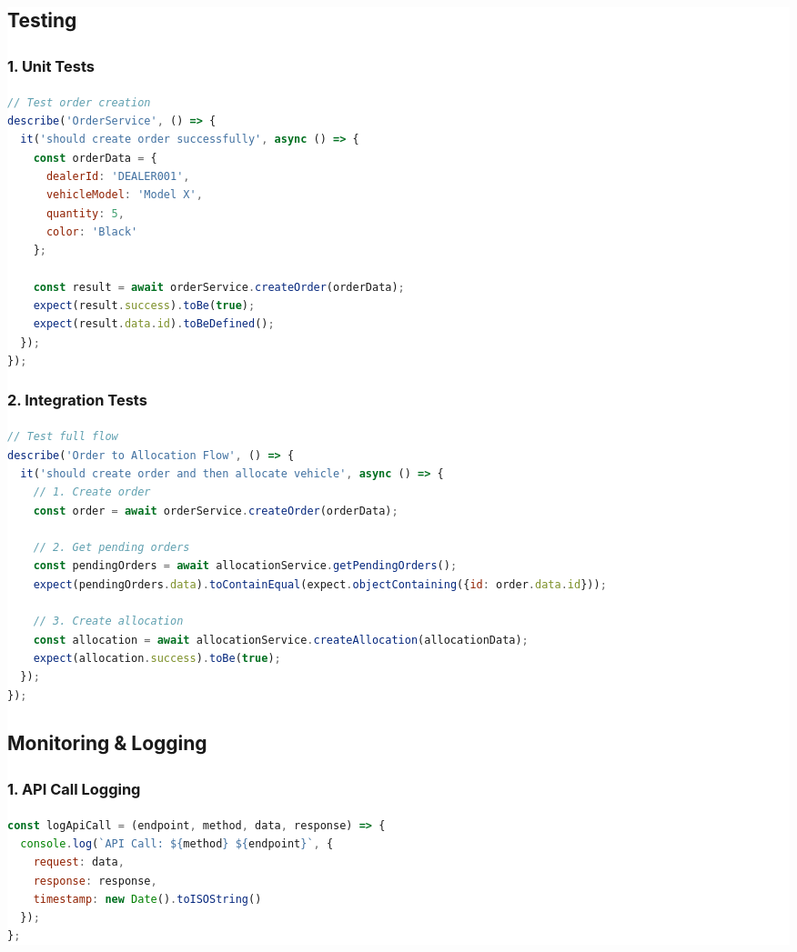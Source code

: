 ## Testing

### 1. Unit Tests
```javascript
// Test order creation
describe('OrderService', () => {
  it('should create order successfully', async () => {
    const orderData = {
      dealerId: 'DEALER001',
      vehicleModel: 'Model X',
      quantity: 5,
      color: 'Black'
    };
    
    const result = await orderService.createOrder(orderData);
    expect(result.success).toBe(true);
    expect(result.data.id).toBeDefined();
  });
});
```

### 2. Integration Tests
```javascript
// Test full flow
describe('Order to Allocation Flow', () => {
  it('should create order and then allocate vehicle', async () => {
    // 1. Create order
    const order = await orderService.createOrder(orderData);
    
    // 2. Get pending orders
    const pendingOrders = await allocationService.getPendingOrders();
    expect(pendingOrders.data).toContainEqual(expect.objectContaining({id: order.data.id}));
    
    // 3. Create allocation
    const allocation = await allocationService.createAllocation(allocationData);
    expect(allocation.success).toBe(true);
  });
});
```

## Monitoring & Logging

### 1. API Call Logging
```javascript
const logApiCall = (endpoint, method, data, response) => {
  console.log(`API Call: ${method} ${endpoint}`, {
    request: data,
    response: response,
    timestamp: new Date().toISOString()
  });
};
```
